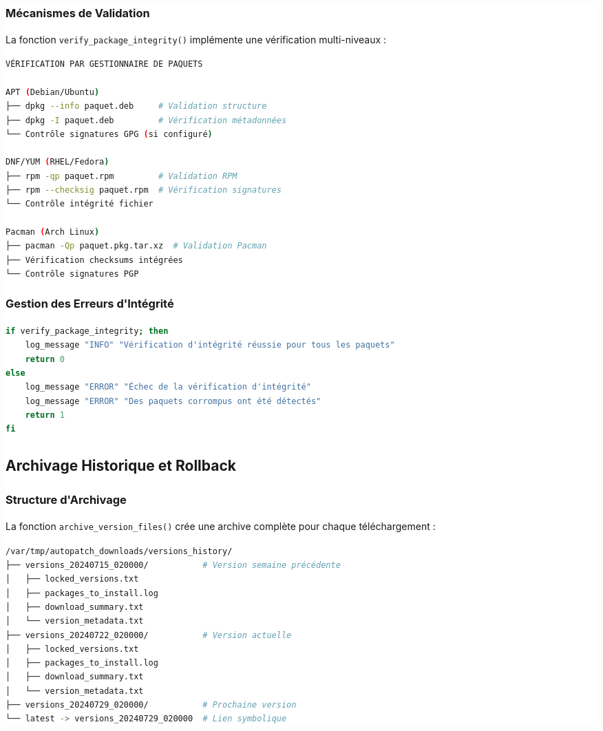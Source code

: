 ### Mécanismes de Validation

La fonction `verify_package_integrity()` implémente une vérification multi-niveaux :

```bash
VÉRIFICATION PAR GESTIONNAIRE DE PAQUETS

APT (Debian/Ubuntu)
├── dpkg --info paquet.deb     # Validation structure
├── dpkg -I paquet.deb         # Vérification métadonnées  
└── Contrôle signatures GPG (si configuré)

DNF/YUM (RHEL/Fedora)
├── rpm -qp paquet.rpm         # Validation RPM
├── rpm --checksig paquet.rpm  # Vérification signatures
└── Contrôle intégrité fichier

Pacman (Arch Linux)
├── pacman -Qp paquet.pkg.tar.xz  # Validation Pacman
├── Vérification checksums intégrées
└── Contrôle signatures PGP
```

### Gestion des Erreurs d'Intégrité

```bash
if verify_package_integrity; then
    log_message "INFO" "Vérification d'intégrité réussie pour tous les paquets"
    return 0
else
    log_message "ERROR" "Échec de la vérification d'intégrité"
    log_message "ERROR" "Des paquets corrompus ont été détectés"
    return 1
fi
```

## Archivage Historique et Rollback

### Structure d'Archivage

La fonction `archive_version_files()` crée une archive complète pour chaque téléchargement :

```bash
/var/tmp/autopatch_downloads/versions_history/
├── versions_20240715_020000/           # Version semaine précédente
│   ├── locked_versions.txt
│   ├── packages_to_install.log  
│   ├── download_summary.txt
│   └── version_metadata.txt
├── versions_20240722_020000/           # Version actuelle
│   ├── locked_versions.txt
│   ├── packages_to_install.log
│   ├── download_summary.txt  
│   └── version_metadata.txt
├── versions_20240729_020000/           # Prochaine version
└── latest -> versions_20240729_020000  # Lien symbolique
```
